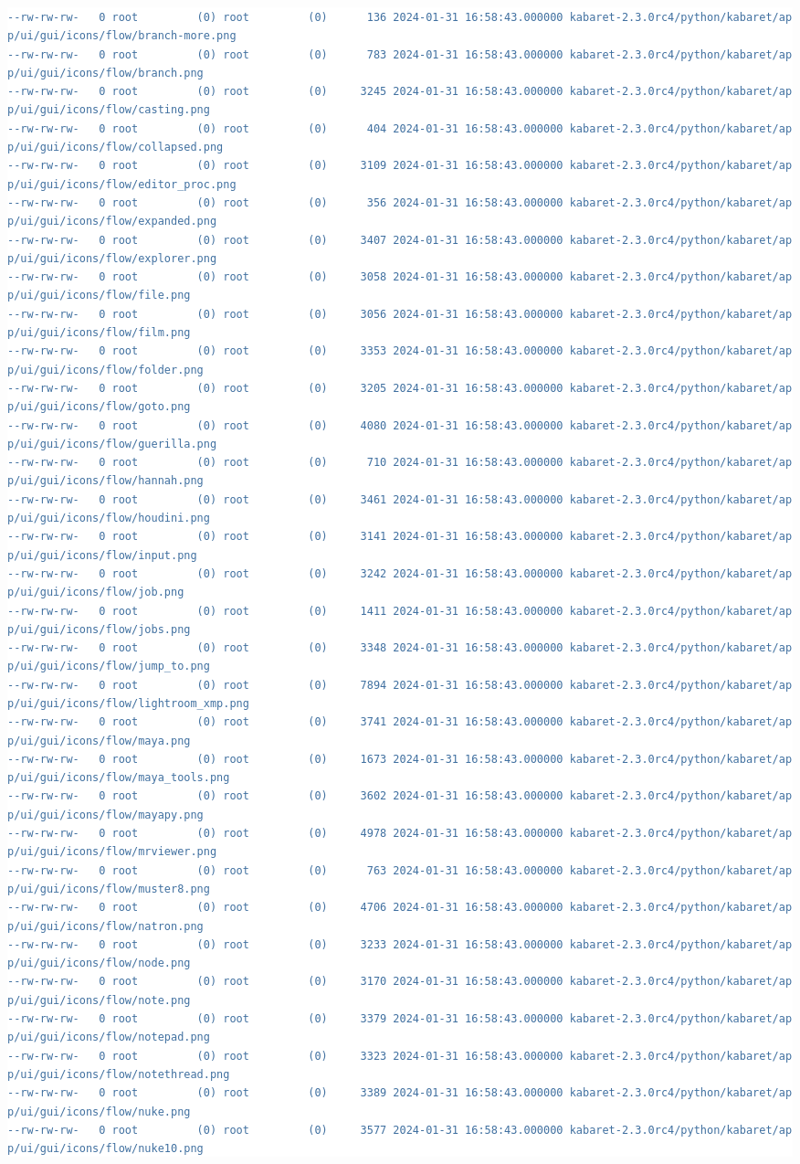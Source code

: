```diff
--rw-rw-rw-   0 root         (0) root         (0)      136 2024-01-31 16:58:43.000000 kabaret-2.3.0rc4/python/kabaret/app/ui/gui/icons/flow/branch-more.png
--rw-rw-rw-   0 root         (0) root         (0)      783 2024-01-31 16:58:43.000000 kabaret-2.3.0rc4/python/kabaret/app/ui/gui/icons/flow/branch.png
--rw-rw-rw-   0 root         (0) root         (0)     3245 2024-01-31 16:58:43.000000 kabaret-2.3.0rc4/python/kabaret/app/ui/gui/icons/flow/casting.png
--rw-rw-rw-   0 root         (0) root         (0)      404 2024-01-31 16:58:43.000000 kabaret-2.3.0rc4/python/kabaret/app/ui/gui/icons/flow/collapsed.png
--rw-rw-rw-   0 root         (0) root         (0)     3109 2024-01-31 16:58:43.000000 kabaret-2.3.0rc4/python/kabaret/app/ui/gui/icons/flow/editor_proc.png
--rw-rw-rw-   0 root         (0) root         (0)      356 2024-01-31 16:58:43.000000 kabaret-2.3.0rc4/python/kabaret/app/ui/gui/icons/flow/expanded.png
--rw-rw-rw-   0 root         (0) root         (0)     3407 2024-01-31 16:58:43.000000 kabaret-2.3.0rc4/python/kabaret/app/ui/gui/icons/flow/explorer.png
--rw-rw-rw-   0 root         (0) root         (0)     3058 2024-01-31 16:58:43.000000 kabaret-2.3.0rc4/python/kabaret/app/ui/gui/icons/flow/file.png
--rw-rw-rw-   0 root         (0) root         (0)     3056 2024-01-31 16:58:43.000000 kabaret-2.3.0rc4/python/kabaret/app/ui/gui/icons/flow/film.png
--rw-rw-rw-   0 root         (0) root         (0)     3353 2024-01-31 16:58:43.000000 kabaret-2.3.0rc4/python/kabaret/app/ui/gui/icons/flow/folder.png
--rw-rw-rw-   0 root         (0) root         (0)     3205 2024-01-31 16:58:43.000000 kabaret-2.3.0rc4/python/kabaret/app/ui/gui/icons/flow/goto.png
--rw-rw-rw-   0 root         (0) root         (0)     4080 2024-01-31 16:58:43.000000 kabaret-2.3.0rc4/python/kabaret/app/ui/gui/icons/flow/guerilla.png
--rw-rw-rw-   0 root         (0) root         (0)      710 2024-01-31 16:58:43.000000 kabaret-2.3.0rc4/python/kabaret/app/ui/gui/icons/flow/hannah.png
--rw-rw-rw-   0 root         (0) root         (0)     3461 2024-01-31 16:58:43.000000 kabaret-2.3.0rc4/python/kabaret/app/ui/gui/icons/flow/houdini.png
--rw-rw-rw-   0 root         (0) root         (0)     3141 2024-01-31 16:58:43.000000 kabaret-2.3.0rc4/python/kabaret/app/ui/gui/icons/flow/input.png
--rw-rw-rw-   0 root         (0) root         (0)     3242 2024-01-31 16:58:43.000000 kabaret-2.3.0rc4/python/kabaret/app/ui/gui/icons/flow/job.png
--rw-rw-rw-   0 root         (0) root         (0)     1411 2024-01-31 16:58:43.000000 kabaret-2.3.0rc4/python/kabaret/app/ui/gui/icons/flow/jobs.png
--rw-rw-rw-   0 root         (0) root         (0)     3348 2024-01-31 16:58:43.000000 kabaret-2.3.0rc4/python/kabaret/app/ui/gui/icons/flow/jump_to.png
--rw-rw-rw-   0 root         (0) root         (0)     7894 2024-01-31 16:58:43.000000 kabaret-2.3.0rc4/python/kabaret/app/ui/gui/icons/flow/lightroom_xmp.png
--rw-rw-rw-   0 root         (0) root         (0)     3741 2024-01-31 16:58:43.000000 kabaret-2.3.0rc4/python/kabaret/app/ui/gui/icons/flow/maya.png
--rw-rw-rw-   0 root         (0) root         (0)     1673 2024-01-31 16:58:43.000000 kabaret-2.3.0rc4/python/kabaret/app/ui/gui/icons/flow/maya_tools.png
--rw-rw-rw-   0 root         (0) root         (0)     3602 2024-01-31 16:58:43.000000 kabaret-2.3.0rc4/python/kabaret/app/ui/gui/icons/flow/mayapy.png
--rw-rw-rw-   0 root         (0) root         (0)     4978 2024-01-31 16:58:43.000000 kabaret-2.3.0rc4/python/kabaret/app/ui/gui/icons/flow/mrviewer.png
--rw-rw-rw-   0 root         (0) root         (0)      763 2024-01-31 16:58:43.000000 kabaret-2.3.0rc4/python/kabaret/app/ui/gui/icons/flow/muster8.png
--rw-rw-rw-   0 root         (0) root         (0)     4706 2024-01-31 16:58:43.000000 kabaret-2.3.0rc4/python/kabaret/app/ui/gui/icons/flow/natron.png
--rw-rw-rw-   0 root         (0) root         (0)     3233 2024-01-31 16:58:43.000000 kabaret-2.3.0rc4/python/kabaret/app/ui/gui/icons/flow/node.png
--rw-rw-rw-   0 root         (0) root         (0)     3170 2024-01-31 16:58:43.000000 kabaret-2.3.0rc4/python/kabaret/app/ui/gui/icons/flow/note.png
--rw-rw-rw-   0 root         (0) root         (0)     3379 2024-01-31 16:58:43.000000 kabaret-2.3.0rc4/python/kabaret/app/ui/gui/icons/flow/notepad.png
--rw-rw-rw-   0 root         (0) root         (0)     3323 2024-01-31 16:58:43.000000 kabaret-2.3.0rc4/python/kabaret/app/ui/gui/icons/flow/notethread.png
--rw-rw-rw-   0 root         (0) root         (0)     3389 2024-01-31 16:58:43.000000 kabaret-2.3.0rc4/python/kabaret/app/ui/gui/icons/flow/nuke.png
--rw-rw-rw-   0 root         (0) root         (0)     3577 2024-01-31 16:58:43.000000 kabaret-2.3.0rc4/python/kabaret/app/ui/gui/icons/flow/nuke10.png
```
